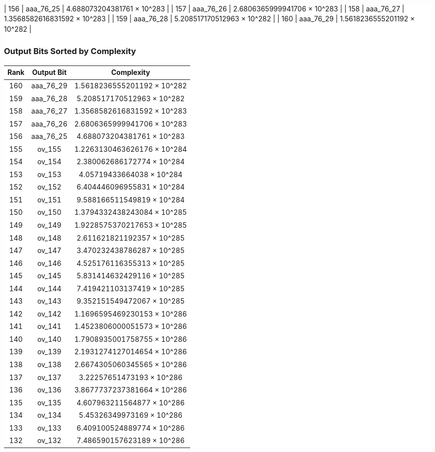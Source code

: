 | 156 | aaa_76_25 | 4.688073204381761 × 10^283 |
| 157 | aaa_76_26 | 2.6806365999941706 × 10^283 |
| 158 | aaa_76_27 | 1.3568582616831592 × 10^283 |
| 159 | aaa_76_28 | 5.208517170512963 × 10^282 |
| 160 | aaa_76_29 | 1.5618236555201192 × 10^282 |

### Output Bits Sorted by Complexity

| Rank | Output Bit | Complexity |
|:----:|:----------:|:----------:|
| 160 | aaa_76_29 | 1.5618236555201192 × 10^282 |
| 159 | aaa_76_28 | 5.208517170512963 × 10^282 |
| 158 | aaa_76_27 | 1.3568582616831592 × 10^283 |
| 157 | aaa_76_26 | 2.6806365999941706 × 10^283 |
| 156 | aaa_76_25 | 4.688073204381761 × 10^283 |
| 155 | ov_155 | 1.2263130463626176 × 10^284 |
| 154 | ov_154 | 2.380062686172774 × 10^284 |
| 153 | ov_153 | 4.05719433664038 × 10^284 |
| 152 | ov_152 | 6.404446096955831 × 10^284 |
| 151 | ov_151 | 9.588166511549819 × 10^284 |
| 150 | ov_150 | 1.3794332438243084 × 10^285 |
| 149 | ov_149 | 1.9228575370217653 × 10^285 |
| 148 | ov_148 | 2.611621821192357 × 10^285 |
| 147 | ov_147 | 3.470232438786287 × 10^285 |
| 146 | ov_146 | 4.525176116355313 × 10^285 |
| 145 | ov_145 | 5.831414632429116 × 10^285 |
| 144 | ov_144 | 7.419421103137419 × 10^285 |
| 143 | ov_143 | 9.352151549472067 × 10^285 |
| 142 | ov_142 | 1.1696595469230153 × 10^286 |
| 141 | ov_141 | 1.4523806000051573 × 10^286 |
| 140 | ov_140 | 1.7908935001758755 × 10^286 |
| 139 | ov_139 | 2.1931274127014654 × 10^286 |
| 138 | ov_138 | 2.6674305060345565 × 10^286 |
| 137 | ov_137 | 3.22257651473193 × 10^286 |
| 136 | ov_136 | 3.8677737237381664 × 10^286 |
| 135 | ov_135 | 4.607963211564877 × 10^286 |
| 134 | ov_134 | 5.45326349973169 × 10^286 |
| 133 | ov_133 | 6.409100524889774 × 10^286 |
| 132 | ov_132 | 7.486590157623189 × 10^286 |